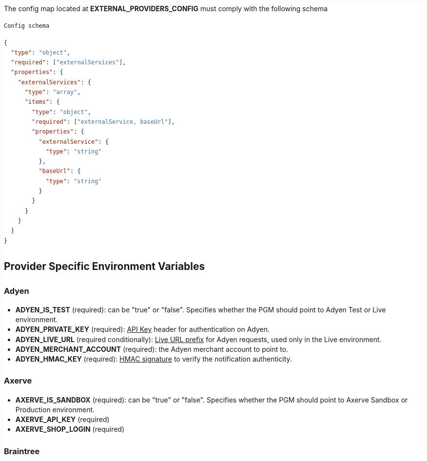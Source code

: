 


The config map located at **EXTERNAL_PROVIDERS_CONFIG** must comply with the following schema

    Config schema

```json
{
  "type": "object",
  "required": ["externalServices"],
  "properties": {
    "externalServices": {
      "type": "array",
      "items": {
        "type": "object",
        "required": ["externalService, baseUrl"],
        "properties": {
          "externalService": {
            "type": "string"
          },
          "baseUrl": {
            "type": "string"
          }
        }
      }
    }
  }
}
```



## Provider Specific Environment Variables

### Adyen

* **ADYEN_IS_TEST** (required): can be "true" or "false". Specifies whether the PGM should point to Adyen Test or Live environment.
* **ADYEN_PRIVATE_KEY** (required): [API Key](https://docs.adyen.com/development-resources/api-credentials) header for authentication on Adyen.
* **ADYEN_LIVE_URL** (required conditionally): [Live URL prefix](https://docs.adyen.com/development-resources/api-credentials) for Adyen requests, used only in the Live environment.
* **ADYEN_MERCHANT_ACCOUNT** (required): the Adyen merchant account to point to.
* **ADYEN_HMAC_KEY** (required): [HMAC signature](https://docs.adyen.com/development-resources/webhooks/verify-hmac-signatures) to verify the notification authenticity.

### Axerve

* **AXERVE_IS_SANDBOX** (required): can be "true" or "false". Specifies whether the PGM should point to Axerve Sandbox or Production environment.
* **AXERVE_API_KEY** (required)
* **AXERVE_SHOP_LOGIN** (required)

### Braintree
